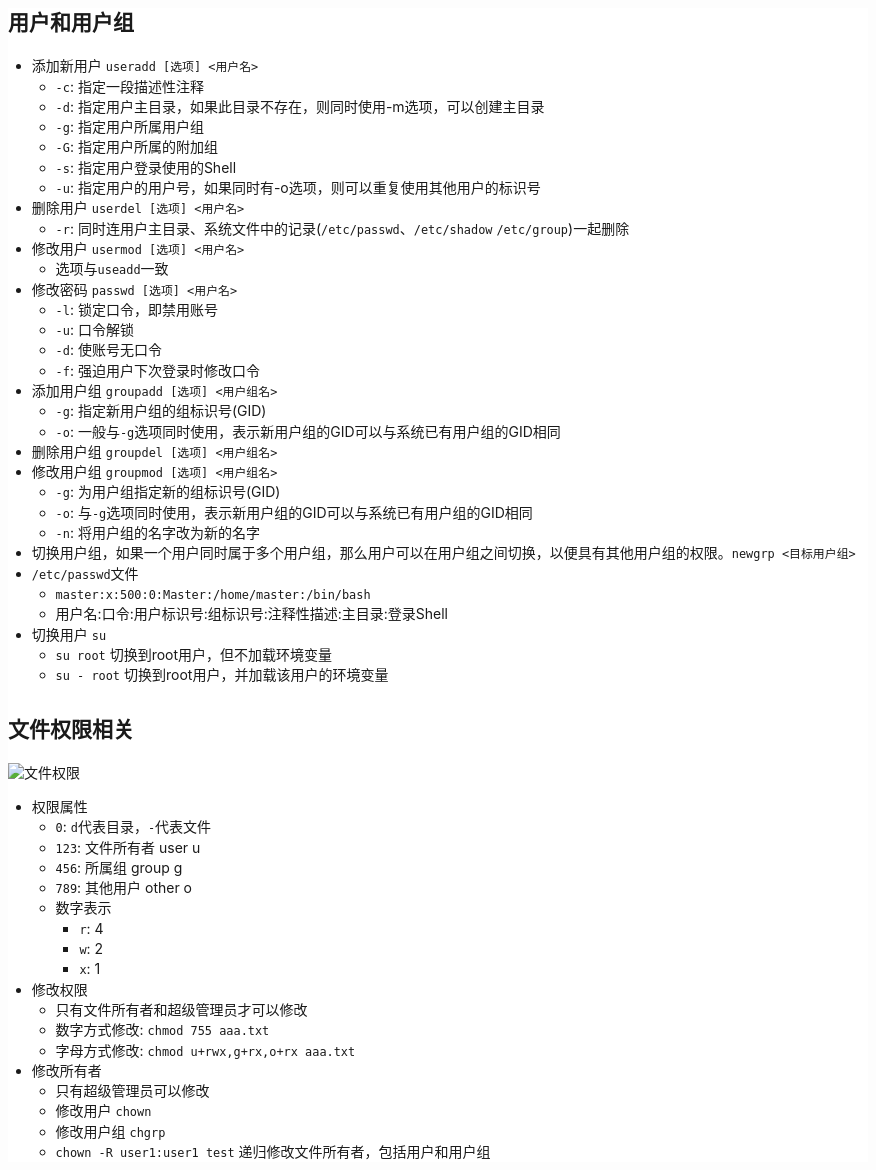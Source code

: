
## 用户和用户组
* 添加新用户 `useradd [选项] <用户名>`
  * `-c`: 指定一段描述性注释
  * `-d`: 指定用户主目录，如果此目录不存在，则同时使用-m选项，可以创建主目录
  * `-g`: 指定用户所属用户组
  * `-G`: 指定用户所属的附加组
  * `-s`: 指定用户登录使用的Shell
  * `-u`: 指定用户的用户号，如果同时有-o选项，则可以重复使用其他用户的标识号
* 删除用户 `userdel [选项] <用户名>`
  * `-r`: 同时连用户主目录、系统文件中的记录(`/etc/passwd`、`/etc/shadow` `/etc/group`)一起删除
* 修改用户 `usermod [选项] <用户名>`
  * 选项与`useadd`一致
* 修改密码 `passwd [选项] <用户名>`
  * `-l`: 锁定口令，即禁用账号
  * `-u`: 口令解锁
  * `-d`: 使账号无口令
  * `-f`: 强迫用户下次登录时修改口令
* 添加用户组 `groupadd [选项] <用户组名>`
  * `-g`: 指定新用户组的组标识号(GID)
  * `-o`: 一般与`-g`选项同时使用，表示新用户组的GID可以与系统已有用户组的GID相同
* 删除用户组 `groupdel [选项] <用户组名>`
* 修改用户组 `groupmod [选项] <用户组名>`
  * `-g`: 为用户组指定新的组标识号(GID)
  * `-o`: 与`-g`选项同时使用，表示新用户组的GID可以与系统已有用户组的GID相同
  * `-n`: 将用户组的名字改为新的名字
* 切换用户组，如果一个用户同时属于多个用户组，那么用户可以在用户组之间切换，以便具有其他用户组的权限。`newgrp <目标用户组>`
* `/etc/passwd`文件
  * `master:x:500:0:Master:/home/master:/bin/bash`
  * 用户名:口令:用户标识号:组标识号:注释性描述:主目录:登录Shell
* 切换用户 `su`
  * `su root` 切换到root用户，但不加载环境变量
  * `su - root` 切换到root用户，并加载该用户的环境变量


## 文件权限相关
![文件权限](./imgs/linux/文件权限.png)
* 权限属性
  * `0`: `d`代表目录，`-`代表文件
  * `123`: 文件所有者 user u
  * `456`: 所属组 group g
  * `789`: 其他用户 other o
  * 数字表示
    * `r`: 4
    * `w`: 2
    * `x`: 1
* 修改权限
  * 只有文件所有者和超级管理员才可以修改
  * 数字方式修改: `chmod 755 aaa.txt`
  * 字母方式修改: `chmod u+rwx,g+rx,o+rx aaa.txt`
* 修改所有者
  * 只有超级管理员可以修改
  * 修改用户 `chown`
  * 修改用户组 `chgrp`
  * `chown -R user1:user1 test` 递归修改文件所有者，包括用户和用户组
